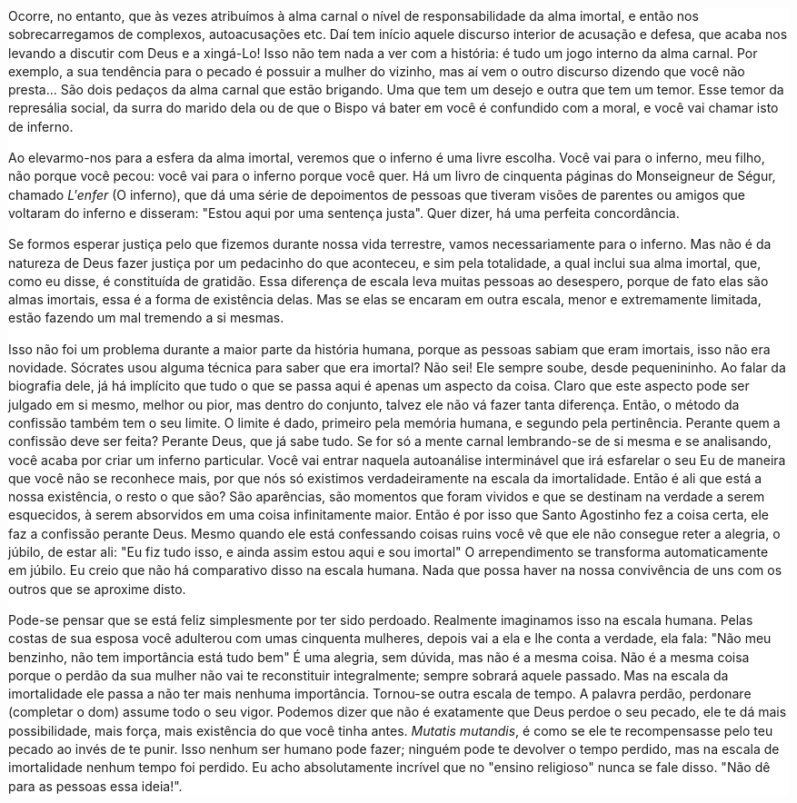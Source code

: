 Ocorre, no entanto, que às vezes atribuímos à alma carnal o nível de responsabilidade da alma imortal, e então nos sobrecarregamos de complexos, autoacusações etc. Daí tem início aquele discurso interior de acusação e defesa, que acaba nos levando a discutir com Deus e a xingá-Lo! Isso não tem nada a ver com a história: é tudo um jogo interno da alma carnal. Por exemplo, a sua tendência para o pecado é possuir a mulher do vizinho, mas aí vem o outro discurso dizendo que você não presta... São dois pedaços da alma carnal que estão brigando. Uma que tem um desejo e outra que tem um temor. Esse temor da represália social, da surra do marido dela ou de que o Bispo vá bater em você é confundido com a moral, e você vai chamar isto de inferno.

Ao elevarmo-nos para a esfera da alma imortal, veremos que o inferno é uma livre escolha. Você vai para o inferno, meu filho, não porque você pecou: você vai para o inferno porque você quer. Há um livro de cinquenta páginas do Monseigneur de Ségur, chamado *L\'enfer* (O inferno), que dá uma série de depoimentos de pessoas que tiveram visões de parentes ou amigos que voltaram do inferno e disseram: \"Estou aqui por uma sentença justa\". Quer dizer, há uma perfeita concordância.

Se formos esperar justiça pelo que fizemos durante nossa vida terrestre, vamos necessariamente para o inferno. Mas não é da natureza de Deus fazer justiça por um pedacinho do que aconteceu, e sim pela totalidade, a qual inclui sua alma imortal, que, como eu disse, é constituída de gratidão. Essa diferença de escala leva muitas pessoas ao desespero, porque de fato elas são almas imortais, essa é a forma de existência delas. Mas se elas se encaram em outra escala, menor e extremamente limitada, estão fazendo um mal tremendo a si mesmas.

Isso não foi um problema durante a maior parte da história humana, porque as pessoas sabiam que eram imortais, isso não era novidade. Sócrates usou alguma técnica para saber que era imortal? Não sei! Ele sempre soube, desde pequenininho. Ao falar da biografia dele, já há implícito que tudo o que se passa aqui é apenas um aspecto da coisa. Claro que este aspecto pode ser julgado em si mesmo, melhor ou pior, mas dentro do conjunto, talvez ele não vá fazer tanta diferença. Então, o método da confissão também tem o seu limite. O limite é dado, primeiro pela memória humana, e segundo pela pertinência. Perante quem a confissão deve ser feita? Perante Deus, que já sabe tudo. Se for só a mente carnal lembrando-se de si mesma e se analisando, você acaba por criar um inferno particular. Você vai entrar naquela autoanálise interminável que irá esfarelar o seu Eu de maneira que você não se reconhece mais, por que nós só existimos verdadeiramente na escala da imortalidade. Então é ali que está a nossa existência, o resto o que são? São aparências, são momentos que foram vividos e que se destinam na verdade a serem esquecidos, à serem absorvidos em uma coisa infinitamente maior. Então é por isso que Santo Agostinho fez a coisa certa, ele faz a confissão perante Deus. Mesmo quando ele está confessando coisas ruins você vê que ele não consegue reter a alegria, o júbilo, de estar ali: \"Eu fiz tudo isso, e ainda assim estou aqui e sou imortal\" O arrependimento se transforma automaticamente em júbilo. Eu creio que não há comparativo disso na escala humana. Nada que possa haver na nossa convivência de uns com os outros que se aproxime disto.

Pode-se pensar que se está feliz simplesmente por ter sido perdoado. Realmente imaginamos isso na escala humana. Pelas costas de sua esposa você adulterou com umas cinquenta mulheres, depois vai a ela e lhe conta a verdade, ela fala: "Não meu benzinho, não tem importância está tudo bem\" É uma alegria, sem dúvida, mas não é a mesma coisa. Não é a mesma coisa porque o perdão da sua mulher não vai te reconstituir integralmente; sempre sobrará aquele passado. Mas na escala da imortalidade ele passa a não ter mais nenhuma importância. Tornou-se outra escala de tempo. A palavra perdão, perdonare (completar o dom) assume todo o seu vigor. Podemos dizer que não é exatamente que Deus perdoe o seu pecado, ele te dá mais possibilidade, mais força, mais existência do que você tinha antes. *Mutatis mutandis*, é como se ele te recompensasse pelo teu pecado ao invés de te punir. Isso nenhum ser humano pode fazer; ninguém pode te devolver o tempo perdido, mas na escala de imortalidade nenhum tempo foi perdido. Eu acho absolutamente incrível que no \"ensino religioso\" nunca se fale disso. "Não dê para as pessoas essa ideia!".
